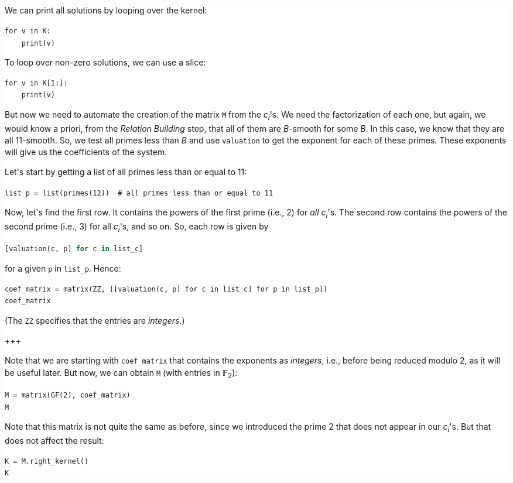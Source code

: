 We can print all solutions by looping over the kernel:

```{code-cell} ipython3
for v in K:
    print(v)
```

To loop over non-zero solutions, we can use a slice:

```{code-cell} ipython3
for v in K[1:]:
    print(v)
```

But now we need to automate the creation of the matrix `M` from the $c_i$'s.  We need the factorization of each one, but again, we would know a priori, from the *Relation Building* step, that all of them are $B$-smooth for some $B$.  In this case, we know that they are all $11$-smooth.  So, we test all primes less than $B$ and use `valuation` to get the exponent for each of these primes.  These exponents will give us the coefficients of the system.

Let's start by getting a list of all primes less than or equal to $11$:

```{code-cell} ipython3
list_p = list(primes(12))  # all primes less than or equal to 11
```

Now, let's find the first row.  It contains the powers of the first prime (i.e., $2$) for *all* $c_i$'s.  The second row contains the powers of the second prime (i.e., $3$) for all $c_i$'s, and so on.  So, each row is given by

```python
[valuation(c, p) for c in list_c]
```

for a given `p` in `list_p`.  Hence:

```{code-cell} ipython3
coef_matrix = matrix(ZZ, [[valuation(c, p) for c in list_c] for p in list_p])
coef_matrix
```

(The `ZZ` specifies that the entries are *integers*.)

+++

Note that we are starting with `coef_matrix` that contains the exponents as *integers*, i.e., before being reduced modulo $2$, as it will be useful later.  But now, we can obtain `M` (with entries in $\mathbb{F}_2$):

```{code-cell} ipython3
M = matrix(GF(2), coef_matrix)
M
```

Note that this matrix is not quite the same as before, since we introduced the prime $2$ that does not appear in our $c_i$'s.  But that does not affect the result:

```{code-cell} ipython3
K = M.right_kernel()
K
```
